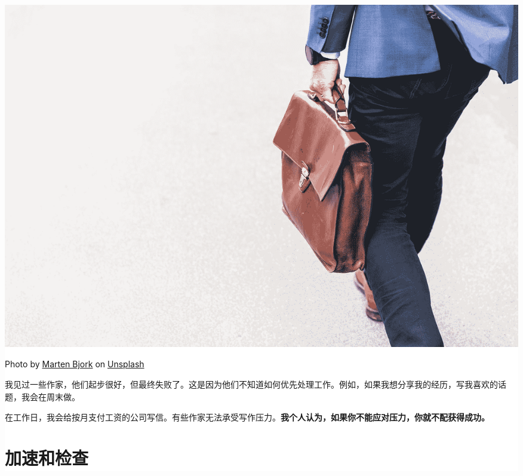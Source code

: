 ![](img/cd56491423f9c2f8eff29f6303cc6bc6.png)

Photo by [Marten Bjork](https://unsplash.com/@martenbjork?utm_source=medium&utm_medium=referral) on [Unsplash](https://unsplash.com?utm_source=medium&utm_medium=referral)

我见过一些作家，他们起步很好，但最终失败了。这是因为他们不知道如何优先处理工作。例如，如果我想分享我的经历，写我喜欢的话题，我会在周末做。

在工作日，我会给按月支付工资的公司写信。有些作家无法承受写作压力。**我个人认为，如果你不能应对压力，你就不配获得成功。**

# 加速和检查

